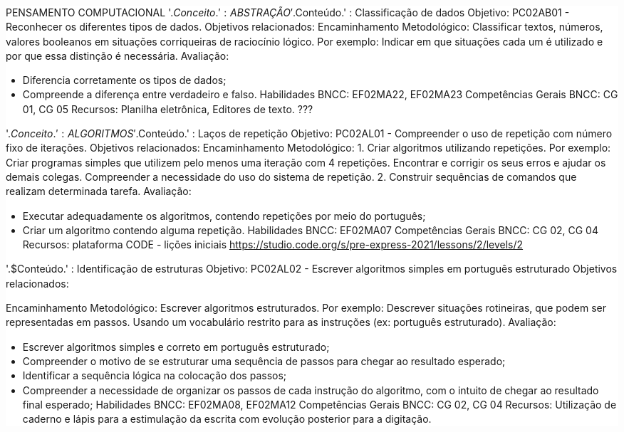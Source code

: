 


PENSAMENTO COMPUTACIONAL
'.$Conceito.' : ABSTRAÇÃO
'.$Conteúdo.' : Classificação de dados
Objetivo: PC02AB01 - Reconhecer os diferentes tipos de dados.
Objetivos relacionados: 
Encaminhamento Metodológico: 
Classificar textos, números, valores booleanos em situações corriqueiras de raciocínio lógico. Por exemplo: Indicar em que situações cada um é utilizado e por que essa distinção é necessária.
Avaliação: 
- Diferencia corretamente os tipos de dados;
- Compreende a diferença entre verdadeiro e falso.
Habilidades BNCC: EF02MA22, EF02MA23
Competências Gerais BNCC: CG 01, CG 05
Recursos: Planilha eletrônica, Editores de texto.
???


'.$Conceito.' : ALGORITMOS
'.$Conteúdo.' : Laços de repetição
Objetivo: PC02AL01 - Compreender o uso de repetição com número fixo de iterações.
Objetivos relacionados: 
Encaminhamento Metodológico: 
    1. Criar algoritmos utilizando repetições. Por exemplo: Criar programas simples que utilizem pelo menos uma iteração com 4 repetições. Encontrar e corrigir os seus erros e ajudar os demais colegas. Compreender a necessidade do uso do sistema de repetição.
    2. Construir sequências de comandos que realizam determinada tarefa.
Avaliação: 
- Executar adequadamente os algoritmos, contendo repetições por meio do português;
- Criar um algoritmo contendo alguma repetição.
Habilidades BNCC: EF02MA07
Competências Gerais BNCC: CG 02, CG 04
Recursos:  plataforma CODE - lições iniciais https://studio.code.org/s/pre-express-2021/lessons/2/levels/2


'.$Conteúdo.' : Identificação de estruturas
Objetivo: PC02AL02 - Escrever algoritmos simples em português estruturado
Objetivos relacionados: 


Encaminhamento Metodológico: 
Escrever algoritmos estruturados. Por exemplo: Descrever situações rotineiras, que podem ser representadas em passos. Usando um vocabulário restrito para as instruções (ex: português estruturado).
Avaliação: 
- Escrever algoritmos simples e correto em português estruturado;
- Compreender o motivo de se estruturar uma sequência de passos para chegar ao resultado esperado;
- Identificar a sequência lógica na colocação dos passos;
- Compreender a necessidade de organizar os passos de cada instrução do algoritmo, com o intuito de chegar ao resultado final esperado;
Habilidades BNCC: EF02MA08, EF02MA12
Competências Gerais BNCC: CG 02, CG 04
Recursos: Utilização de caderno e lápis para a estimulação da escrita com evolução posterior para a digitação.
